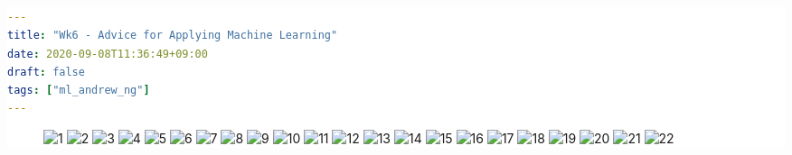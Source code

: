 ```yaml
---
title: "Wk6 - Advice for Applying Machine Learning"
date: 2020-09-08T11:36:49+09:00
draft: false
tags: ["ml_andrew_ng"]
---
```


<figure>
  <img src="{{<baseurl>}}/ml_andrew_ng/wk6/1.png" alt="1" width="600" height="700">
  <img src="{{<baseurl>}}/ml_andrew_ng/wk6/2.png" alt="2" width="600" height="700">
  <img src="{{<baseurl>}}/ml_andrew_ng/wk6/3.png" alt="3" width="600" height="700">
  <img src="{{<baseurl>}}/ml_andrew_ng/wk6/4.png" alt="4" width="600" height="700">
  <img src="{{<baseurl>}}/ml_andrew_ng/wk6/5.png" alt="5" width="600" height="700">
  <img src="{{<baseurl>}}/ml_andrew_ng/wk6/6.png" alt="6" width="600" height="700">
  <img src="{{<baseurl>}}/ml_andrew_ng/wk6/7.png" alt="7" width="600" height="700">
  <img src="{{<baseurl>}}/ml_andrew_ng/wk6/8.png" alt="8" width="600" height="700">
  <img src="{{<baseurl>}}/ml_andrew_ng/wk6/9.png" alt="9" width="600" height="700">
  <img src="{{<baseurl>}}/ml_andrew_ng/wk6/10.png" alt="10" width="600" height="700">
  <img src="{{<baseurl>}}/ml_andrew_ng/wk6/11.png" alt="11" width="600" height="700">
  <img src="{{<baseurl>}}/ml_andrew_ng/wk6/12.png" alt="12" width="600" height="700">
  <img src="{{<baseurl>}}/ml_andrew_ng/wk6/13.png" alt="13" width="600" height="700">
  <img src="{{<baseurl>}}/ml_andrew_ng/wk6/14.png" alt="14" width="600" height="700">
  <img src="{{<baseurl>}}/ml_andrew_ng/wk6/15.png" alt="15" width="600" height="700">
  <img src="{{<baseurl>}}/ml_andrew_ng/wk6/16.png" alt="16" width="600" height="700">
  <img src="{{<baseurl>}}/ml_andrew_ng/wk6/17.png" alt="17" width="600" height="700">
  <img src="{{<baseurl>}}/ml_andrew_ng/wk6/18.png" alt="18" width="600" height="700">
  <img src="{{<baseurl>}}/ml_andrew_ng/wk6/19.png" alt="19" width="600" height="700">
  <img src="{{<baseurl>}}/ml_andrew_ng/wk6/20.png" alt="20" width="600" height="700">
  <img src="{{<baseurl>}}/ml_andrew_ng/wk6/21.png" alt="21" width="600" height="700">
  <img src="{{<baseurl>}}/ml_andrew_ng/wk6/22.png" alt="22" width="600" height="700">
</figure>

